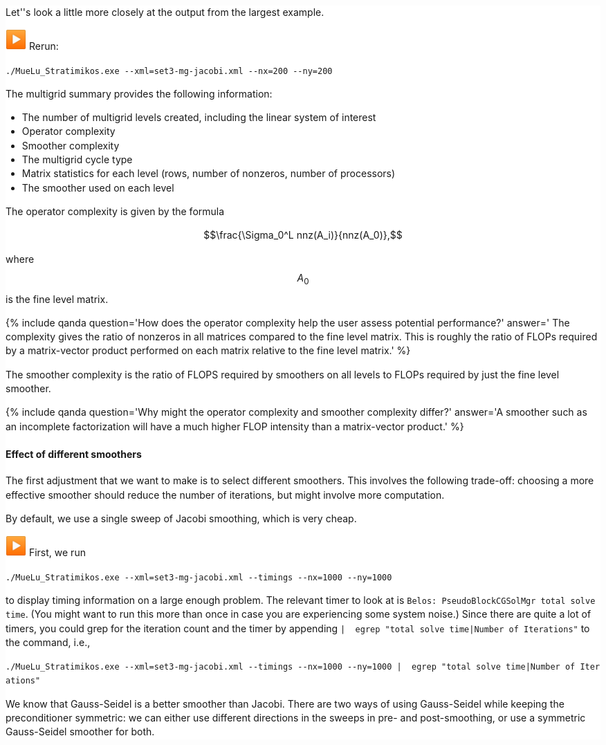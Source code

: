 Let''s look a little more closely at the output from the largest example.

<img src="arrow.png" width="30"> Rerun:
```
./MueLu_Stratimikos.exe --xml=set3-mg-jacobi.xml --nx=200 --ny=200
```
The multigrid summary provides the following information:

* The number of multigrid levels created, including the linear system of interest
* Operator complexity
* Smoother complexity
* The multigrid cycle type
* Matrix statistics for each level (rows, number of nonzeros, number of processors)
* The smoother used on each level

The operator complexity is given by the formula

$$\frac{\Sigma_0^L nnz(A_i)}{nnz(A_0)},$$

where $$A_0$$ is the fine level matrix.

{% include qanda question='How does the operator complexity help the user assess potential performance?' answer='
The complexity gives the ratio of nonzeros in all matrices compared to the fine level matrix.  This is roughly the ratio of FLOPs required by
a matrix-vector product performed on each matrix relative to the fine level matrix.' %}

The smoother complexity is the ratio of FLOPS required by smoothers on all levels to FLOPs required by just the fine level smoother.

{% include qanda question='Why might the operator complexity and smoother complexity differ?'
answer='A smoother such as an incomplete factorization will have a much higher FLOP intensity than a matrix-vector product.' %}

#### Effect of different smoothers

The first adjustment that we want to make is to select different smoothers.
This involves the following trade-off: choosing a more effective smoother should reduce the number of iterations, but might involve more computation.

By default, we use a single sweep of Jacobi smoothing, which is very cheap.

<img src="arrow.png" width="30"> First, we run
```
./MueLu_Stratimikos.exe --xml=set3-mg-jacobi.xml --timings --nx=1000 --ny=1000
```
to display timing information on a large enough problem.
The relevant timer to look at is `Belos: PseudoBlockCGSolMgr total solve time`.
(You might want to run this more than once in case you are experiencing some system noise.)
Since there are quite a lot of timers, you could grep for the iteration count and the timer by appending
```|  egrep "total solve time|Number of Iterations"``` to the command, i.e.,
```
./MueLu_Stratimikos.exe --xml=set3-mg-jacobi.xml --timings --nx=1000 --ny=1000 |  egrep "total solve time|Number of Iterations"
```

We know that Gauss-Seidel is a better smoother than Jacobi.
There are two ways of using Gauss-Seidel while keeping the preconditioner symmetric:
we can either use different directions in the sweeps in pre- and post-smoothing, or use a symmetric Gauss-Seidel smoother for both.

```